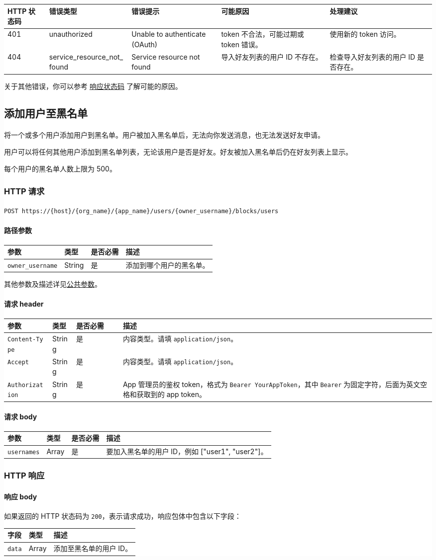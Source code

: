| HTTP 状态码        | 错误类型 | 错误提示          | 可能原因 | 处理建议 |
| :----------- | :--- | :------------- | :----------- | :----------- |
| 401     | unauthorized | Unable to authenticate (OAuth) | token 不合法，可能过期或 token 错误。 | 使用新的 token 访问。 |
| 404     | service_resource_not_found | Service resource not found | 导入好友列表的用户 ID 不存在。 | 检查导入好友列表的用户 ID 是否存在。 |

关于其他错误，你可以参考 [响应状态码](error.html) 了解可能的原因。

## 添加用户至黑名单

将一个或多个用户添加用户到黑名单。用户被加入黑名单后，无法向你发送消息，也无法发送好友申请。

用户可以将任何其他用户添加到黑名单列表，无论该用户是否是好友。好友被加入黑名单后仍在好友列表上显示。

每个用户的黑名单人数上限为 500。

### HTTP 请求

```http
POST https://{host}/{org_name}/{app_name}/users/{owner_username}/blocks/users
```

#### 路径参数

| 参数             | 类型   | 是否必需 | 描述                |
| :--------------- | :----- | :------- | :------------------ |
| `owner_username` | String | 是       | 添加到哪个用户的黑名单。 |

其他参数及描述详见[公共参数](#公共参数)。

#### 请求 header

| 参数            | 类型   | 是否必需<div style="width: 80px;"></div> | 描述                                                                                                                 |
| :-------------- | :----- | :--------------------------------------- | :------------------------------------------------------------------------------------------------------------------- |
| `Content-Type`  | String | 是                                       | 内容类型。请填 `application/json`。                                                                                  |
| `Accept`        | String | 是                                       | 内容类型。请填 `application/json`。                                                                                  |
| `Authorization` | String | 是                                       | App 管理员的鉴权 token，格式为 `Bearer YourAppToken`，其中 `Bearer` 为固定字符，后面为英文空格和获取到的 app token。 |

#### 请求 body

| 参数        | 类型  | 是否必需 | 描述                                             |
| :---------- | :---- | :------- | :----------------------------------------------- |
| `usernames` | Array | 是       | 要加入黑名单的用户 ID，例如 ["user1", "user2"]。 |

### HTTP 响应

#### 响应 body

如果返回的 HTTP 状态码为 `200`，表示请求成功，响应包体中包含以下字段：

| 字段   | 类型  | 描述                    |
| :----- | :---- | :---------------------- |
| `data` | Array | 添加至黑名单的用户 ID。 |
